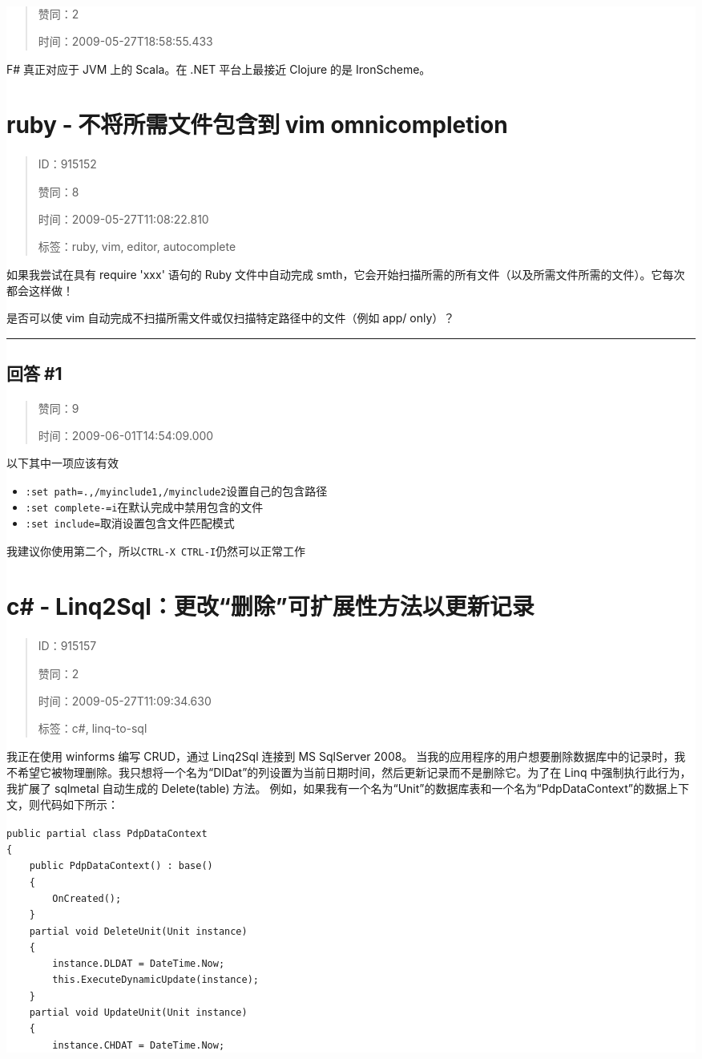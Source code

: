> 赞同：2
> 
> 时间：2009-05-27T18:58:55.433

F# 真正对应于 JVM 上的 Scala。在 .NET 平台上最接近 Clojure 的是 IronScheme。

# ruby - 不将所需文件包含到 vim omnicompletion

> ID：915152
> 
> 赞同：8
> 
> 时间：2009-05-27T11:08:22.810
> 
> 标签：ruby, vim, editor, autocomplete

如果我尝试在具有 require 'xxx' 语句的 Ruby 文件中自动完成 smth，它会开始扫描所需的所有文件（以及所需文件所需的文件）。它每次都会这样做！

是否可以使 vim 自动完成不扫描所需文件或仅扫描特定路径中的文件（例如 app/ only）？

* * *

## 回答 #1

> 赞同：9
> 
> 时间：2009-06-01T14:54:09.000

以下其中一项应该有效

*   `:set path=.,/myinclude1,/myinclude2`设置自己的包含路径
*   `:set complete-=i`在默认完成中禁用包含的文件
*   `:set include=`取消设置包含文件匹配模式

我建议你使用第二个，所以`CTRL-X CTRL-I`仍然可以正常工作

# c# - Linq2Sql：更改“删除”可扩展性方法以更新记录

> ID：915157
> 
> 赞同：2
> 
> 时间：2009-05-27T11:09:34.630
> 
> 标签：c#, linq-to-sql

我正在使用 winforms 编写 CRUD，通过 Linq2Sql 连接到 MS SqlServer 2008。
当我的应用程序的用户想要删除数据库中的记录时，我不希望它被物理删除。我只想将一个名为“DlDat”的列设置为当前日期时间，然后更新记录而不是删除它。为了在 Linq 中强制执行此行为，我扩展了 sqlmetal 自动生成的 Delete(table) 方法。
例如，如果我有一个名为“Unit”的数据库表和一个名为“PdpDataContext”的数据上下文，则代码如下所示：

```
public partial class PdpDataContext
{
    public PdpDataContext() : base()
    {
        OnCreated();
    }
    partial void DeleteUnit(Unit instance)
    {
        instance.DLDAT = DateTime.Now;
        this.ExecuteDynamicUpdate(instance);
    }
    partial void UpdateUnit(Unit instance)
    {
        instance.CHDAT = DateTime.Now;
```